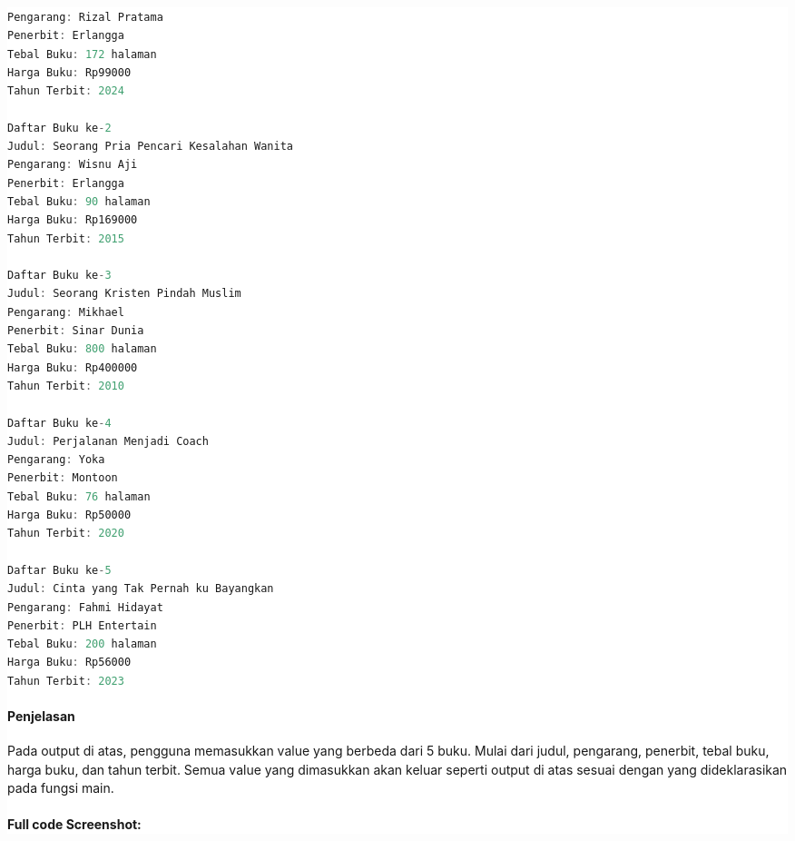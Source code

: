 ```C++
Pengarang: Rizal Pratama
Penerbit: Erlangga
Tebal Buku: 172 halaman
Harga Buku: Rp99000
Tahun Terbit: 2024

Daftar Buku ke-2
Judul: Seorang Pria Pencari Kesalahan Wanita
Pengarang: Wisnu Aji
Penerbit: Erlangga
Tebal Buku: 90 halaman
Harga Buku: Rp169000
Tahun Terbit: 2015

Daftar Buku ke-3
Judul: Seorang Kristen Pindah Muslim
Pengarang: Mikhael
Penerbit: Sinar Dunia
Tebal Buku: 800 halaman
Harga Buku: Rp400000
Tahun Terbit: 2010

Daftar Buku ke-4
Judul: Perjalanan Menjadi Coach
Pengarang: Yoka
Penerbit: Montoon
Tebal Buku: 76 halaman
Harga Buku: Rp50000
Tahun Terbit: 2020

Daftar Buku ke-5
Judul: Cinta yang Tak Pernah ku Bayangkan
Pengarang: Fahmi Hidayat
Penerbit: PLH Entertain
Tebal Buku: 200 halaman
Harga Buku: Rp56000
Tahun Terbit: 2023
```

#### Penjelasan

Pada output di atas, pengguna memasukkan value yang berbeda dari 5 buku. Mulai dari judul, pengarang, penerbit, tebal buku, harga buku, dan tahun terbit. Semua value yang dimasukkan akan keluar seperti output di atas sesuai dengan yang dideklarasikan pada fungsi main.

#### Full code Screenshot:

<p align="center">